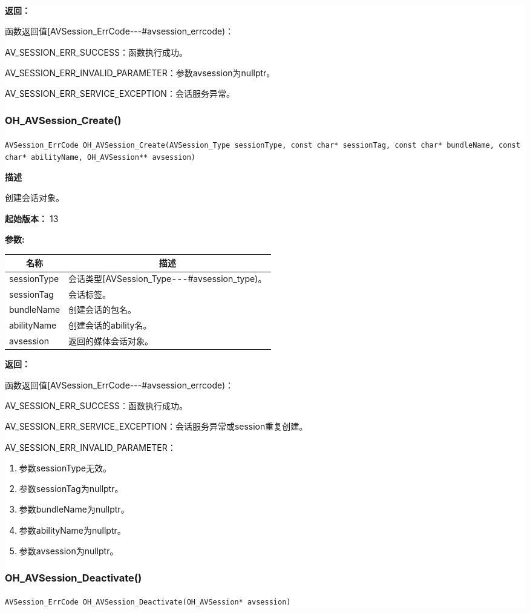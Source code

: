 **返回：**

函数返回值[AVSession_ErrCode---#avsession_errcode)：

AV_SESSION_ERR_SUCCESS：函数执行成功。

AV_SESSION_ERR_INVALID_PARAMETER：参数avsession为nullptr。

AV_SESSION_ERR_SERVICE_EXCEPTION：会话服务异常。


### OH_AVSession_Create()

```
AVSession_ErrCode OH_AVSession_Create(AVSession_Type sessionType, const char* sessionTag, const char* bundleName, const char* abilityName, OH_AVSession** avsession)
```

**描述**

创建会话对象。

**起始版本：** 13

**参数:**

| 名称 | 描述 | 
| -------- | -------- |
| sessionType | 会话类型[AVSession_Type---#avsession_type)。 | 
| sessionTag | 会话标签。 | 
| bundleName | 创建会话的包名。 | 
| abilityName | 创建会话的ability名。 | 
| avsession | 返回的媒体会话对象。 | 

**返回：**

函数返回值[AVSession_ErrCode---#avsession_errcode)：

AV_SESSION_ERR_SUCCESS：函数执行成功。

AV_SESSION_ERR_SERVICE_EXCEPTION：会话服务异常或session重复创建。

AV_SESSION_ERR_INVALID_PARAMETER：

1. 参数sessionType无效。

2. 参数sessionTag为nullptr。

3. 参数bundleName为nullptr。

4. 参数abilityName为nullptr。

5. 参数avsession为nullptr。


### OH_AVSession_Deactivate()

```
AVSession_ErrCode OH_AVSession_Deactivate(OH_AVSession* avsession)
```
